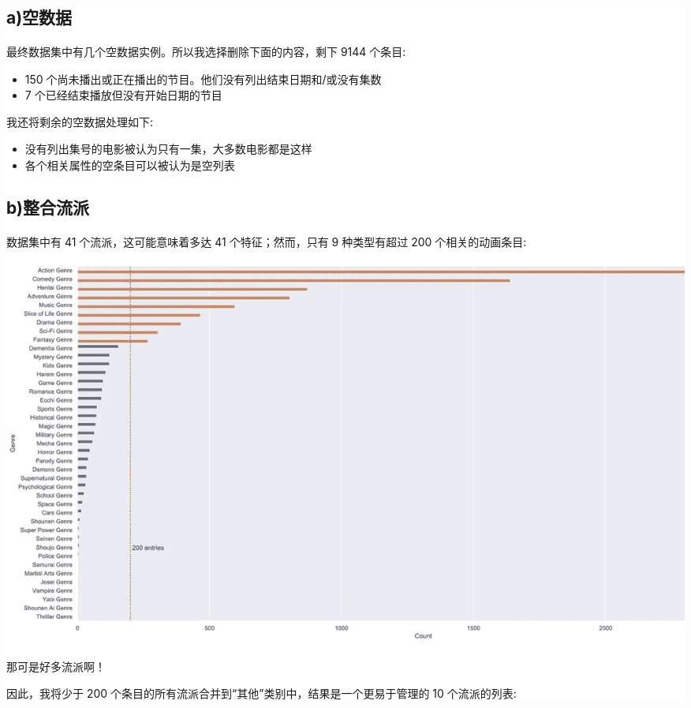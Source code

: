 ## a)空数据

最终数据集中有几个空数据实例。所以我选择删除下面的内容，剩下 9144 个条目:

*   150 个尚未播出或正在播出的节目。他们没有列出结束日期和/或没有集数
*   7 个已经结束播放但没有开始日期的节目

我还将剩余的空数据处理如下:

*   没有列出集号的电影被认为只有一集，大多数电影都是这样
*   各个相关属性的空条目可以被认为是空列表

## b)整合流派

数据集中有 41 个流派，这可能意味着多达 41 个特征；然而，只有 9 种类型有超过 200 个相关的动画条目:

![](img/1fc996cef16b21a242dba03f00afdde8.png)

那可是好多流派啊！

因此，我将少于 200 个条目的所有流派合并到“其他”类别中，结果是一个更易于管理的 10 个流派的列表:
